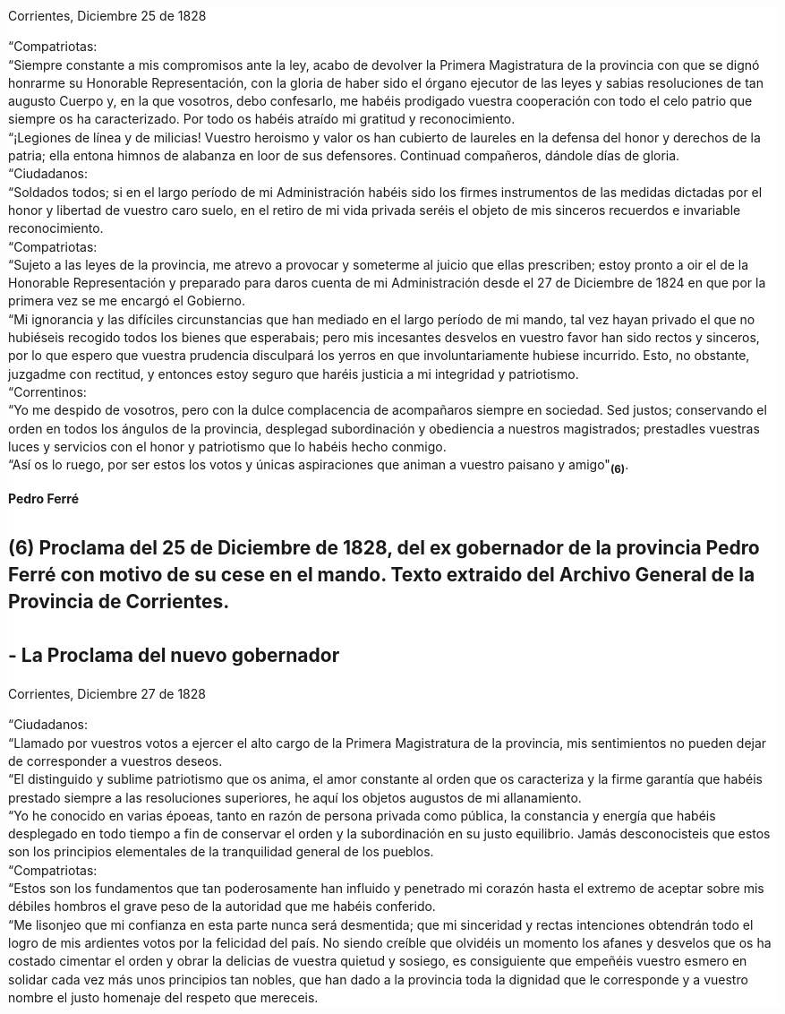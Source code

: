 Corrientes, Diciembre 25 de 1828

“Compatriotas:  
“Siempre constante a mis compromisos ante la ley, acabo de devolver la Primera Magistratura de la provincia con que se dignó honrarme su Honorable Representación, con la gloria de haber sido el órgano ejecutor de las leyes y sabias resoluciones de tan augusto Cuerpo y, en la que vosotros, debo confesarlo, me habéis prodigado vuestra cooperación con todo el celo patrio que siempre os ha caracterizado. Por todo os habéis atraído mi gratitud y reconocimiento.  
“¡Legiones de línea y de milicias! Vuestro heroismo y valor os han cubierto de laureles en la defensa del honor y derechos de la patria; ella entona himnos de alabanza en loor de sus defensores. Continuad compañeros, dándole días de gloria.  
“Ciudadanos:  
“Soldados todos; si en el largo período de mi Administración habéis sido los firmes instrumentos de las medidas dictadas por el honor y libertad de vuestro caro suelo, en el retiro de mi vida privada seréis el objeto de mis sinceros recuerdos e invariable reconocimiento.  
“Compatriotas:  
“Sujeto a las leyes de la provincia, me atrevo a provocar y someterme al juicio que ellas prescriben; estoy pronto a oir el de la Honorable Representación y preparado para daros cuenta de mi Administración desde el 27 de Diciembre de 1824 en que por la primera vez se me encargó el Gobierno.  
“Mi ignorancia y las difíciles circunstancias que han mediado en el largo período de mi mando, tal vez hayan privado el que no hubiéseis recogido todos los bienes que esperabais; pero mis incesantes desvelos en vuestro favor han sido rectos y sinceros, por lo que espero que vuestra prudencia disculpará los yerros en que involuntariamente hubiese incurrido. Esto, no obstante, juzgadme con rectitud, y entonces estoy seguro que haréis justicia a mi integridad y patriotismo.  
“Correntinos:  
“Yo me despido de vosotros, pero con la dulce complacencia de acompañaros siempre en sociedad. Sed justos; conservando el orden en todos los ángulos de la provincia, desplegad subordinación y obediencia a nuestros magistrados; prestadles vuestras luces y servicios con el honor y patriotismo que lo habéis hecho conmigo.  
“Así os lo ruego, por ser estos los votos y únicas aspiraciones que animan a vuestro paisano y amigo"<sub><strong>(6)</strong></sub>.

**Pedro Ferré**

## **(6)** Proclama del 25 de Diciembre de 1828, del ex gobernador de la provincia Pedro Ferré con motivo de su cese en el mando. Texto extraido del Archivo General de la Provincia de Corrientes.

## **\- La Proclama del nuevo gobernador**

Corrientes, Diciembre 27 de 1828

“Ciudadanos:  
“Llamado por vuestros votos a ejercer el alto cargo de la Primera Magistratura de la provincia, mis sentimientos no pueden dejar de corresponder a vuestros deseos.  
“El distinguido y sublime patriotismo que os anima, el amor constante al orden que os caracteriza y la firme garantía que habéis prestado siempre a las resoluciones superiores, he aquí los objetos augustos de mi allanamiento.  
“Yo he conocido en varias époeas, tanto en razón de persona privada como pública, la constancia y energía que habéis desplegado en todo tiempo a fin de conservar el orden y la subordinación en su justo equilibrio. Jamás desconocisteis que estos son los principios elementales de la tranquilidad general de los pueblos.  
“Compatriotas:  
“Estos son los fundamentos que tan poderosamente han influido y penetrado mi corazón hasta el extremo de aceptar sobre mis débiles hombros el grave peso de la autoridad que me habéis conferido.  
“Me lisonjeo que mi confianza en esta parte nunca será desmentida; que mi sinceridad y rectas intenciones obtendrán todo el logro de mis ardientes votos por la felicidad del país. No siendo creíble que olvidéis un momento los afanes y desvelos que os ha costado cimentar el orden y obrar la delicias de vuestra quietud y sosiego, es consiguiente que empeñéis vuestro esmero en solidar cada vez más unos principios tan nobles, que han dado a la provincia toda la dignidad que le corresponde y a vuestro nombre el justo homenaje del respeto que mereceis.  
